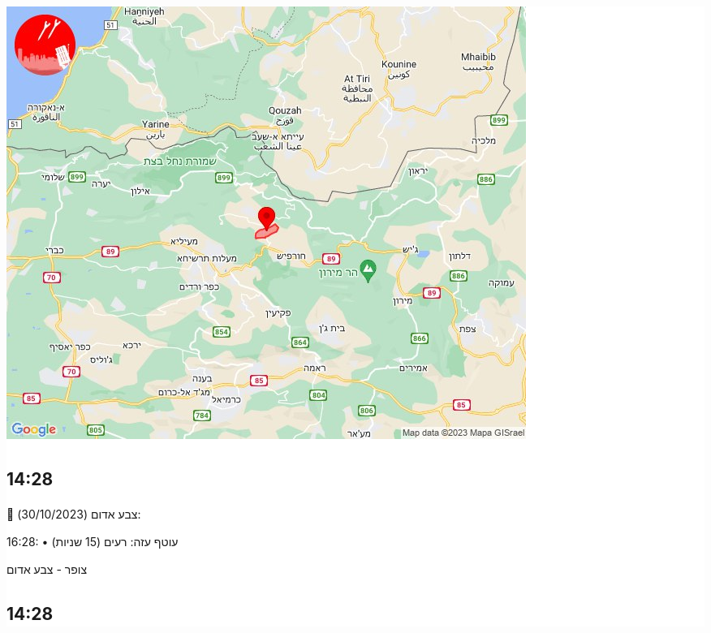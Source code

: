 ![Photo](images/16119.jpg)

## 14:28

🔴 צבע אדום (30/10/2023):

16:28:
• עוטף עזה: רעים (15 שניות)

צופר - צבע אדום

## 14:28
